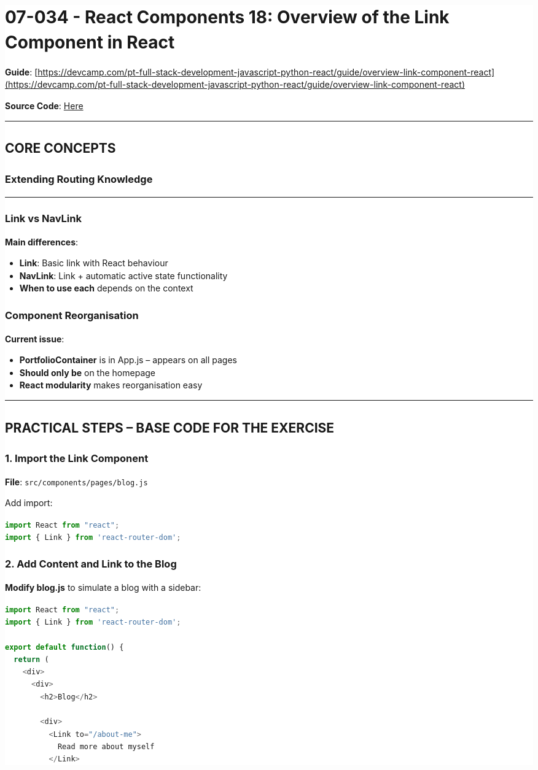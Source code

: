 # 07-034 - React Components 18: Overview of the Link Component in React

**Guide**: [https://devcamp.com/pt-full-stack-development-javascript-python-react/guide/overview-link-component-react](https://devcamp.com/pt-full-stack-development-javascript-python-react/guide/overview-link-component-react)

**Source Code**: [Here](https://github.com/jordanhudgens/jordan-hudgens-react-portfolio/tree/13e08e429ee7a4fa75deda84bf303d9a0017ea24)

---

## CORE CONCEPTS

### Extending Routing Knowledge
---
### Link vs NavLink

**Main differences**:

* **Link**: Basic link with React behaviour
* **NavLink**: Link + automatic active state functionality
* **When to use each** depends on the context

### Component Reorganisation

**Current issue**:

* **PortfolioContainer** is in App.js – appears on all pages
* **Should only be** on the homepage
* **React modularity** makes reorganisation easy

---

## PRACTICAL STEPS – BASE CODE FOR THE EXERCISE

### 1. Import the Link Component

**File**: `src/components/pages/blog.js`

Add import:

```javascript
import React from "react";
import { Link } from 'react-router-dom';
```

### 2. Add Content and Link to the Blog

**Modify blog.js** to simulate a blog with a sidebar:

```javascript
import React from "react";
import { Link } from 'react-router-dom';

export default function() {
  return (
    <div>
      <div>
        <h2>Blog</h2>

        <div>
          <Link to="/about-me">
            Read more about myself
          </Link>
```